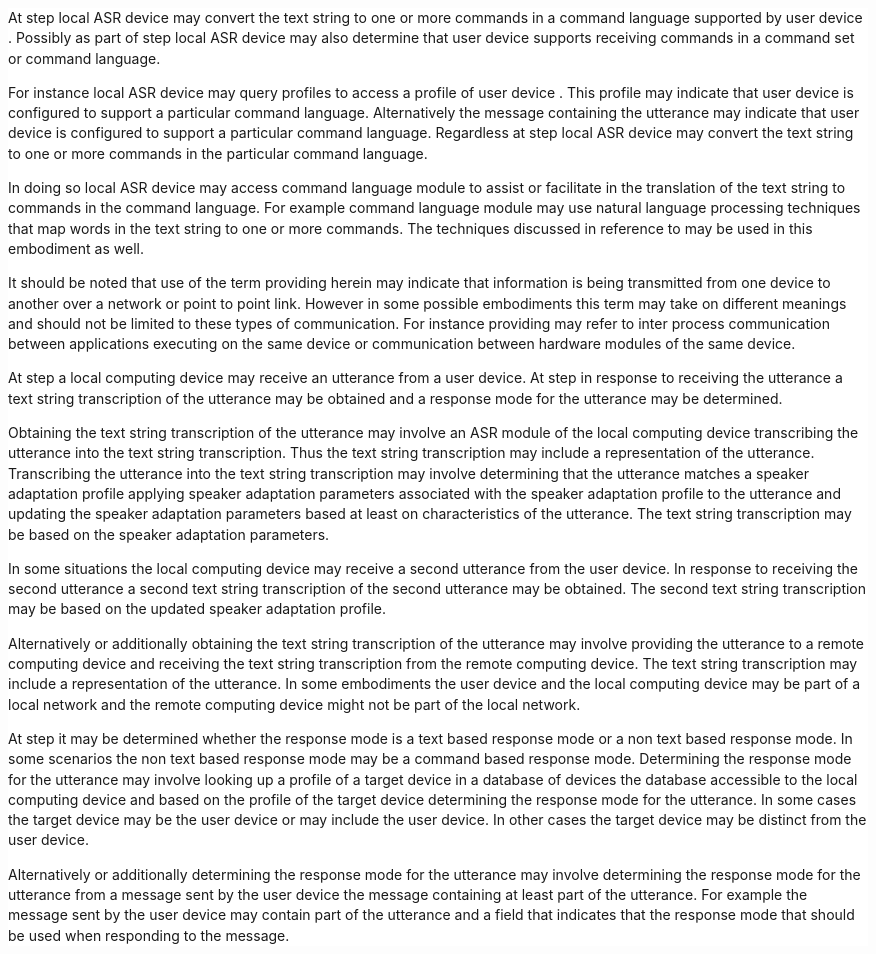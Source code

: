 At step local ASR device may convert the text string to one or more commands in a command language supported by user device . Possibly as part of step local ASR device may also determine that user device supports receiving commands in a command set or command language.

For instance local ASR device may query profiles to access a profile of user device . This profile may indicate that user device is configured to support a particular command language. Alternatively the message containing the utterance may indicate that user device is configured to support a particular command language. Regardless at step local ASR device may convert the text string to one or more commands in the particular command language.

In doing so local ASR device may access command language module to assist or facilitate in the translation of the text string to commands in the command language. For example command language module may use natural language processing techniques that map words in the text string to one or more commands. The techniques discussed in reference to may be used in this embodiment as well.

It should be noted that use of the term providing herein may indicate that information is being transmitted from one device to another over a network or point to point link. However in some possible embodiments this term may take on different meanings and should not be limited to these types of communication. For instance providing may refer to inter process communication between applications executing on the same device or communication between hardware modules of the same device.

At step a local computing device may receive an utterance from a user device. At step in response to receiving the utterance a text string transcription of the utterance may be obtained and a response mode for the utterance may be determined.

Obtaining the text string transcription of the utterance may involve an ASR module of the local computing device transcribing the utterance into the text string transcription. Thus the text string transcription may include a representation of the utterance. Transcribing the utterance into the text string transcription may involve determining that the utterance matches a speaker adaptation profile applying speaker adaptation parameters associated with the speaker adaptation profile to the utterance and updating the speaker adaptation parameters based at least on characteristics of the utterance. The text string transcription may be based on the speaker adaptation parameters.

In some situations the local computing device may receive a second utterance from the user device. In response to receiving the second utterance a second text string transcription of the second utterance may be obtained. The second text string transcription may be based on the updated speaker adaptation profile.

Alternatively or additionally obtaining the text string transcription of the utterance may involve providing the utterance to a remote computing device and receiving the text string transcription from the remote computing device. The text string transcription may include a representation of the utterance. In some embodiments the user device and the local computing device may be part of a local network and the remote computing device might not be part of the local network.

At step it may be determined whether the response mode is a text based response mode or a non text based response mode. In some scenarios the non text based response mode may be a command based response mode. Determining the response mode for the utterance may involve looking up a profile of a target device in a database of devices the database accessible to the local computing device and based on the profile of the target device determining the response mode for the utterance. In some cases the target device may be the user device or may include the user device. In other cases the target device may be distinct from the user device.

Alternatively or additionally determining the response mode for the utterance may involve determining the response mode for the utterance from a message sent by the user device the message containing at least part of the utterance. For example the message sent by the user device may contain part of the utterance and a field that indicates that the response mode that should be used when responding to the message.
